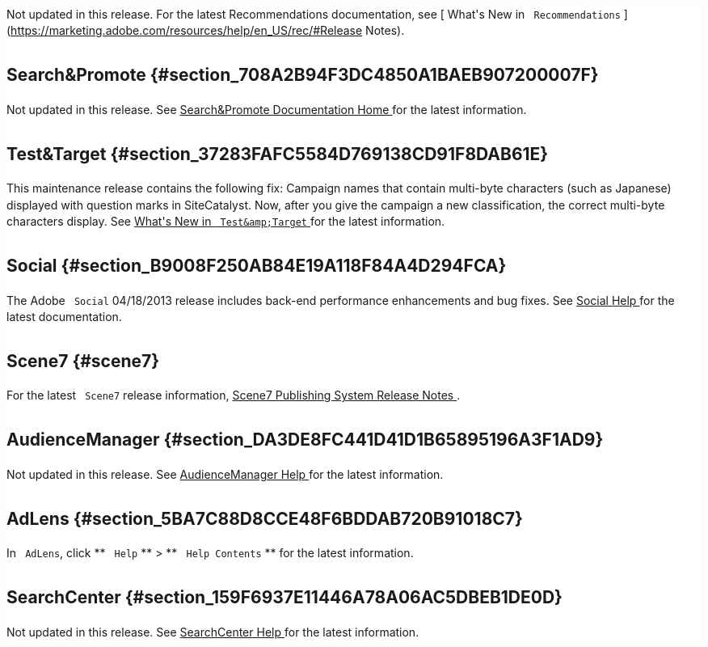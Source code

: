 Not updated in this release.
For the latest Recommendations documentation, see [ What's New in ` Recommendations` ](https://marketing.adobe.com/resources/help/en_US/rec/#Release Notes). 

## Search&Promote {#section_708A2B94F3DC4850A1BAEB907200007F}

Not updated in this release.
See [ Search&amp;Promote Documentation Home ](https://marketing.adobe.com/resources/help/en_US/snp/index.html) for the latest information. 

## Test&Target {#section_37283FAFC5584D769138CD91F8DAB61E}

This maintenance release contains the following fix:
Campaign names that contain multi-byte characters (such as Japanese) displayed with question marks in SiteCatalyst. Now, after you give the campaign a new classification, the correct multi-byte characters display.
See [ What's New in ` Test&amp;Target` ](https://marketing.adobe.com/resources/help/en_US/tnt/help/index.html#Release%20Notes) for the latest information. 

## Social {#section_B9008F250AB84E19A118F84A4D294FCA}

The Adobe ` Social` 04/18/2013 release includes back-end performance enhancements and bug fixes. 
See [ Social Help ](https://marketing.adobe.com/resources/help/en_US/social/index.html?f=home.html) for the latest documentation. 

## Scene7 {#scene7}

For the latest ` Scene7` release information, [ Scene7 Publishing System Release Notes ](https://marketing.adobe.com/resources/help/en_US/s7/release_notes/index.html). 

## AudienceManager {#section_DA3DE8FC441D41D1B65895196A3F1AD9}

Not updated in this release.
See [ AudienceManager Help ](https://microsite.omniture.com/t2/help/en_US/home/index.html#AudienceManager) for the latest information. 

## AdLens {#section_5BA7C88D8CCE48F6BDDAB720B91018C7}

In ` AdLens`, click ** ` Help` ** &gt; ** ` Help Contents` ** for the latest information. 

## SearchCenter {#section_159F6937E11446A78A06AC5DBEB1DE0D}

Not updated in this release.
See [ SearchCenter Help ](https://marketing.adobe.com/resources/help/en_US/scm/index.html?f=c_Release_Notes) for the latest information. 
